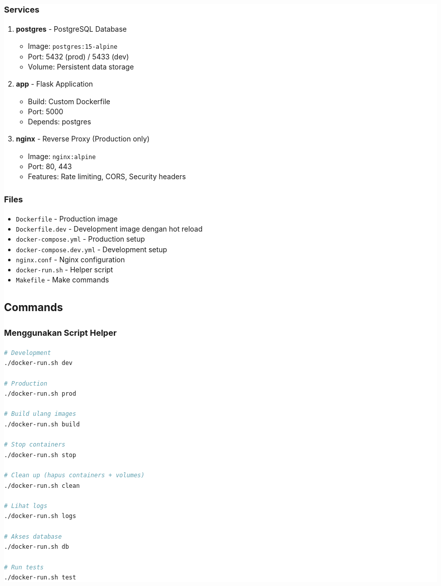 ### Services

1. **postgres** - PostgreSQL Database
   - Image: `postgres:15-alpine`
   - Port: 5432 (prod) / 5433 (dev)
   - Volume: Persistent data storage

2. **app** - Flask Application
   - Build: Custom Dockerfile
   - Port: 5000
   - Depends: postgres

3. **nginx** - Reverse Proxy (Production only)
   - Image: `nginx:alpine`
   - Port: 80, 443
   - Features: Rate limiting, CORS, Security headers

### Files

- `Dockerfile` - Production image
- `Dockerfile.dev` - Development image dengan hot reload
- `docker-compose.yml` - Production setup
- `docker-compose.dev.yml` - Development setup
- `nginx.conf` - Nginx configuration
- `docker-run.sh` - Helper script
- `Makefile` - Make commands

## Commands

### Menggunakan Script Helper

```bash
# Development
./docker-run.sh dev

# Production
./docker-run.sh prod

# Build ulang images
./docker-run.sh build

# Stop containers
./docker-run.sh stop

# Clean up (hapus containers + volumes)
./docker-run.sh clean

# Lihat logs
./docker-run.sh logs

# Akses database
./docker-run.sh db

# Run tests
./docker-run.sh test
```
